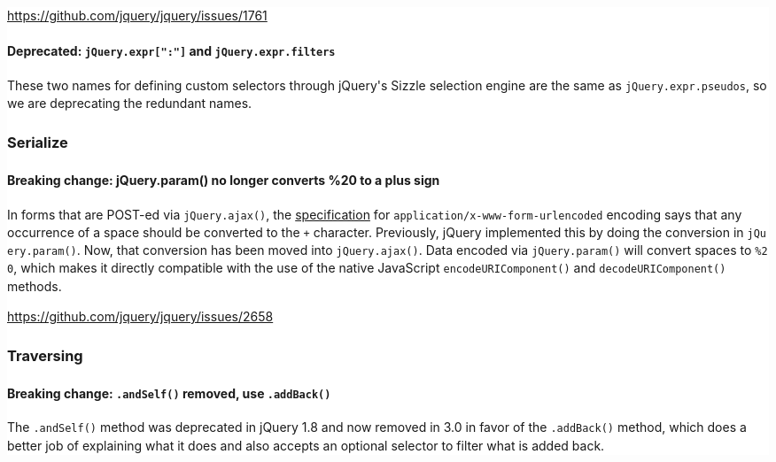 
https://github.com/jquery/jquery/issues/1761 

#### Deprecated: `jQuery.expr[":"]` and `jQuery.expr.filters`

These two names for defining custom selectors through jQuery's Sizzle selection engine are the same as `jQuery.expr.pseudos`, so we are deprecating the redundant names. 

### Serialize

#### Breaking change: jQuery.param() no longer converts %20 to a plus sign

In forms that are POST-ed via `jQuery.ajax()`, the [specification](https://url.spec.whatwg.org/#concept-urlencoded-byte-serializer) for `application/x-www-form-urlencoded` encoding says that any occurrence of a space should be converted to the `+` character. Previously, jQuery implemented this by doing the conversion in `jQuery.param()`. Now, that conversion has been moved into `jQuery.ajax()`. Data encoded via `jQuery.param()`  will convert spaces to `%20`, which makes it directly compatible with the use of the native JavaScript `encodeURIComponent()` and `decodeURIComponent()` methods.

https://github.com/jquery/jquery/issues/2658

### Traversing

#### Breaking change: `.andSelf()` removed, use `.addBack()`

The `.andSelf()` method was deprecated in jQuery 1.8 and now removed in 3.0 in favor of the `.addBack()` method, which does a better job of explaining what it does and also accepts an optional selector to filter what is added back.
